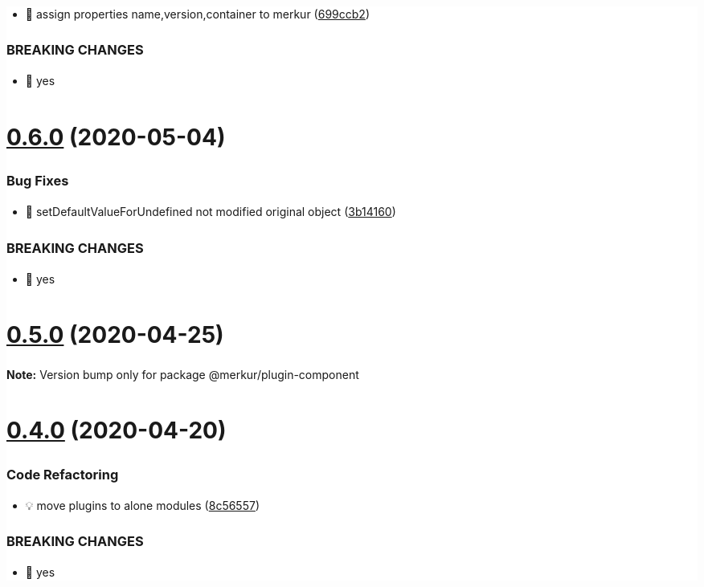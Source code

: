 - 🎸 assign properties name,version,container to merkur ([699ccb2](https://github.com/mjancarik/merkur/commit/699ccb2c94e02d7e997dd793288e764ed2d3bf4c))

### BREAKING CHANGES

- 🧨 yes

# [0.6.0](https://github.com/mjancarik/merkur/compare/v0.5.7...v0.6.0) (2020-05-04)

### Bug Fixes

- 🐛 setDefaultValueForUndefined not modified original object ([3b14160](https://github.com/mjancarik/merkur/commit/3b141601bc3ba00f0aaeb79e312f45797ca6497d))

### BREAKING CHANGES

- 🧨 yes

# [0.5.0](https://github.com/mjancarik/merkur/compare/v0.4.2...v0.5.0) (2020-04-25)

**Note:** Version bump only for package @merkur/plugin-component

# [0.4.0](https://github.com/mjancarik/merkur/compare/v0.3.1...v0.4.0) (2020-04-20)

### Code Refactoring

- 💡 move plugins to alone modules ([8c56557](https://github.com/mjancarik/merkur/commit/8c56557ae92eaa713d083419d3ac293c9d483969))

### BREAKING CHANGES

- 🧨 yes

